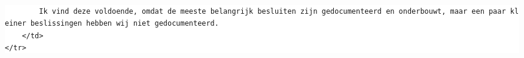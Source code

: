             Ik vind deze voldoende, omdat de meeste belangrijk besluiten zijn gedocumenteerd en onderbouwt, maar een paar kleiner beslissingen hebben wij niet gedocumenteerd. 
        </td>
    </tr>
</table>